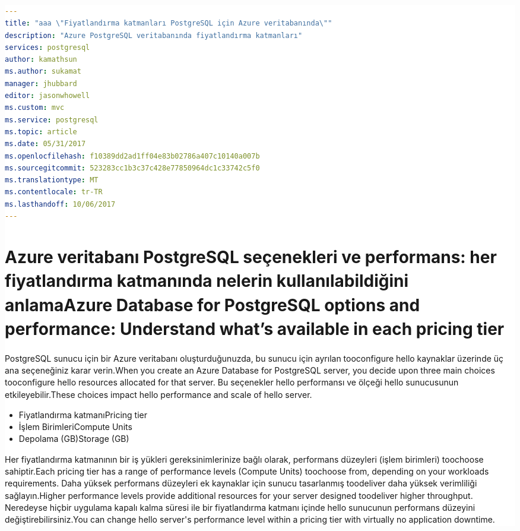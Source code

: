 ```yaml
---
title: "aaa \"Fiyatlandırma katmanları PostgreSQL için Azure veritabanında\""
description: "Azure PostgreSQL veritabanında fiyatlandırma katmanları"
services: postgresql
author: kamathsun
ms.author: sukamat
manager: jhubbard
editor: jasonwhowell
ms.custom: mvc
ms.service: postgresql
ms.topic: article
ms.date: 05/31/2017
ms.openlocfilehash: f10389dd2ad1ff04e83b02786a407c10140a007b
ms.sourcegitcommit: 523283cc1b3c37c428e77850964dc1c33742c5f0
ms.translationtype: MT
ms.contentlocale: tr-TR
ms.lasthandoff: 10/06/2017
---
```

# <a name="azure-database-for-postgresql-options-and-performance-understand-whats-available-in-each-pricing-tier"></a><span data-ttu-id="0ffcd-103">Azure veritabanı PostgreSQL seçenekleri ve performans: her fiyatlandırma katmanında nelerin kullanılabildiğini anlama</span><span class="sxs-lookup"><span data-stu-id="0ffcd-103">Azure Database for PostgreSQL options and performance: Understand what’s available in each pricing tier</span></span>
<span data-ttu-id="0ffcd-104">PostgreSQL sunucu için bir Azure veritabanı oluşturduğunuzda, bu sunucu için ayrılan tooconfigure hello kaynaklar üzerinde üç ana seçeneğiniz karar verin.</span><span class="sxs-lookup"><span data-stu-id="0ffcd-104">When you create an Azure Database for PostgreSQL server, you decide upon three main choices tooconfigure hello resources allocated for that server.</span></span> <span data-ttu-id="0ffcd-105">Bu seçenekler hello performansı ve ölçeği hello sunucusunun etkileyebilir.</span><span class="sxs-lookup"><span data-stu-id="0ffcd-105">These choices impact hello performance and scale of hello server.</span></span>
- <span data-ttu-id="0ffcd-106">Fiyatlandırma katmanı</span><span class="sxs-lookup"><span data-stu-id="0ffcd-106">Pricing tier</span></span>
- <span data-ttu-id="0ffcd-107">İşlem Birimleri</span><span class="sxs-lookup"><span data-stu-id="0ffcd-107">Compute Units</span></span>
- <span data-ttu-id="0ffcd-108">Depolama (GB)</span><span class="sxs-lookup"><span data-stu-id="0ffcd-108">Storage (GB)</span></span>

<span data-ttu-id="0ffcd-109">Her fiyatlandırma katmanının bir iş yükleri gereksinimlerinize bağlı olarak, performans düzeyleri (işlem birimleri) toochoose sahiptir.</span><span class="sxs-lookup"><span data-stu-id="0ffcd-109">Each pricing tier has a range of performance levels (Compute Units) toochoose from, depending on your workloads requirements.</span></span> <span data-ttu-id="0ffcd-110">Daha yüksek performans düzeyleri ek kaynaklar için sunucu tasarlanmış toodeliver daha yüksek verimliliği sağlayın.</span><span class="sxs-lookup"><span data-stu-id="0ffcd-110">Higher performance levels provide additional resources for your server designed toodeliver higher throughput.</span></span> <span data-ttu-id="0ffcd-111">Neredeyse hiçbir uygulama kapalı kalma süresi ile bir fiyatlandırma katmanı içinde hello sunucunun performans düzeyini değiştirebilirsiniz.</span><span class="sxs-lookup"><span data-stu-id="0ffcd-111">You can change hello server's performance level within a pricing tier with virtually no application downtime.</span></span>
